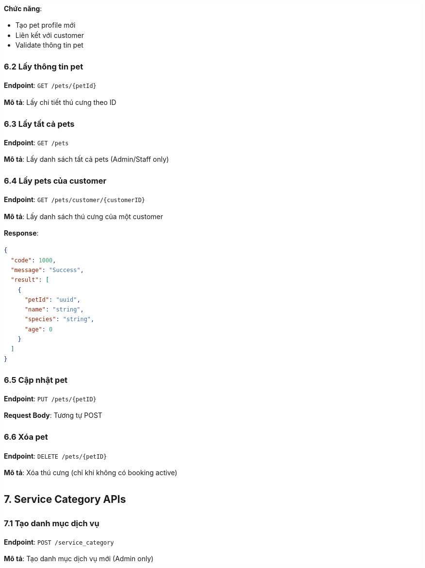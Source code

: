 **Chức năng**:
- Tạo pet profile mới
- Liên kết với customer
- Validate thông tin pet

### 6.2 Lấy thông tin pet
**Endpoint**: `GET /pets/{petId}`

**Mô tả**: Lấy chi tiết thú cưng theo ID

### 6.3 Lấy tất cả pets
**Endpoint**: `GET /pets`

**Mô tả**: Lấy danh sách tất cả pets (Admin/Staff only)

### 6.4 Lấy pets của customer
**Endpoint**: `GET /pets/customer/{customerID}`

**Mô tả**: Lấy danh sách thú cưng của một customer

**Response**:
```json
{
  "code": 1000,
  "message": "Success",
  "result": [
    {
      "petId": "uuid",
      "name": "string",
      "species": "string",
      "age": 0
    }
  ]
}
```

### 6.5 Cập nhật pet
**Endpoint**: `PUT /pets/{petID}`

**Request Body**: Tương tự POST

### 6.6 Xóa pet
**Endpoint**: `DELETE /pets/{petID}`

**Mô tả**: Xóa thú cưng (chỉ khi không có booking active)

## 7. Service Category APIs

### 7.1 Tạo danh mục dịch vụ
**Endpoint**: `POST /service_category`

**Mô tả**: Tạo danh mục dịch vụ mới (Admin only)
